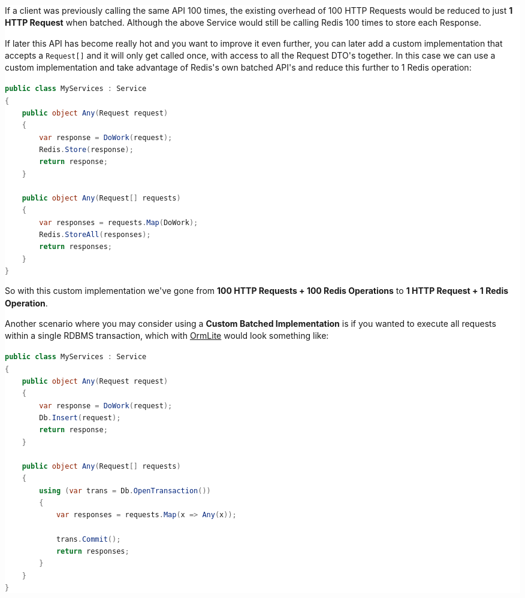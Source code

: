 If a client was previously calling the same API 100 times, the existing overhead of 100 HTTP Requests would be reduced to just **1 HTTP Request** when batched. Although the above Service would still be calling Redis 100 times to store each Response.

If later this API has become really hot and you want to improve it even further, you can later add a custom implementation that accepts a `Request[]` and it will only get called once, with access to all the Request DTO's together. In this case we can use a custom implementation and take advantage of Redis's own batched API's and reduce this further to 1 Redis operation:

```csharp
public class MyServices : Service
{
    public object Any(Request request)
    {
        var response = DoWork(request);
        Redis.Store(response);
        return response;
    }
    
    public object Any(Request[] requests)
    {
        var responses = requests.Map(DoWork);
        Redis.StoreAll(responses);
        return responses;
    }
}
```

So with this custom implementation we've gone from **100 HTTP Requests + 100 Redis Operations** to **1 HTTP Request + 1 Redis Operation**.

Another scenario where you may consider using a **Custom Batched Implementation** is if you wanted to execute all requests within a single RDBMS transaction, which with [OrmLite](https://github.com/ServiceStack/ServiceStack.OrmLite) would look something like:

```csharp
public class MyServices : Service
{
	public object Any(Request request)
	{
	    var response = DoWork(request);
	    Db.Insert(request);
	    return response;
	}
	
	public object Any(Request[] requests)
	{
	    using (var trans = Db.OpenTransaction())
	    {
	        var responses = requests.Map(x => Any(x));	

	        trans.Commit();
	        return responses;
	    }
	}
}
```
